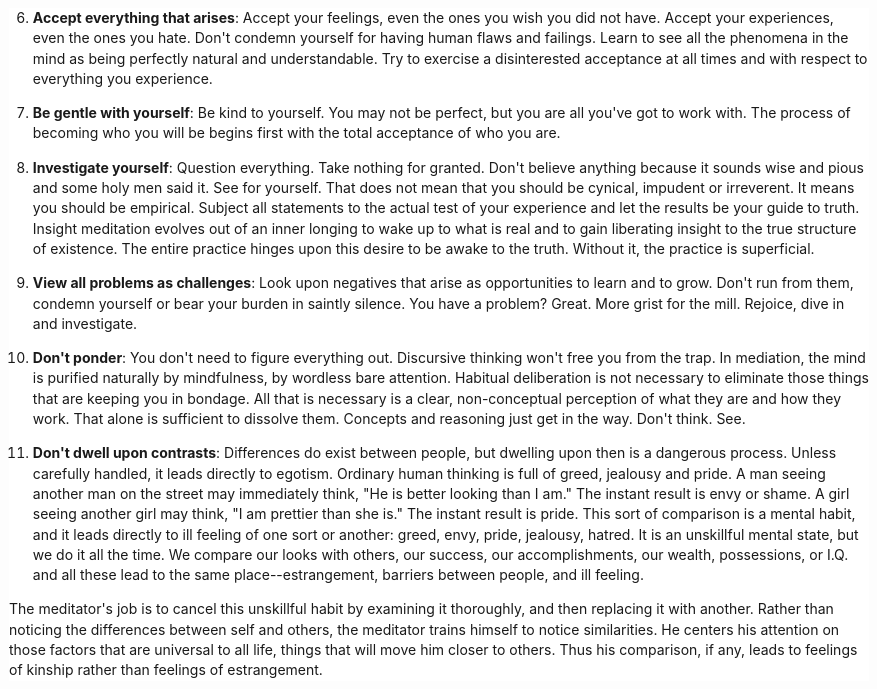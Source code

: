 6. **Accept everything that arises**: Accept your feelings, even the
    ones you wish you did not have. Accept your experiences, even the ones
    you hate. Don't condemn yourself for having human flaws and failings.
    Learn to see all the phenomena in the mind as being perfectly natural
    and understandable. Try to exercise a disinterested acceptance at all
    times and with respect to everything you experience.

7. **Be gentle with yourself**: Be kind to yourself. You may not be
    perfect, but you are all you've got to work with. The process of
    becoming who you will be begins first with the total acceptance of who
    you are.

8. **Investigate yourself**: Question everything. Take nothing for
    granted. Don't believe anything because it sounds wise and pious and
    some holy men said it. See for yourself. That does not mean that you
    should be cynical, impudent or irreverent. It means you should be
    empirical. Subject all statements to the actual test of your experience
    and let the results be your guide to truth. Insight meditation evolves
    out of an inner longing to wake up to what is real and to gain
    liberating insight to the true structure of existence. The entire
    practice hinges upon this desire to be awake to the truth. Without it,
    the practice is superficial.

9. **View all problems as challenges**: Look upon negatives that arise
    as opportunities to learn and to grow. Don't run from them, condemn
    yourself or bear your burden in saintly silence. You have a problem?
    Great. More grist for the mill. Rejoice, dive in and investigate.

10. **Don't ponder**: You don't need to figure everything out.
    Discursive thinking won't free you from the trap. In mediation, the mind
    is purified naturally by mindfulness, by wordless bare attention.
    Habitual deliberation is not necessary to eliminate those things that
    are keeping you in bondage. All that is necessary is a clear,
    non-conceptual perception of what they are and how they work. That alone
    is sufficient to dissolve them. Concepts and reasoning just get in the
    way. Don't think. See.

11. **Don't dwell upon contrasts**: Differences do exist between people,
    but dwelling upon then is a dangerous process. Unless carefully handled,
    it leads directly to egotism. Ordinary human thinking is full of greed,
    jealousy and pride. A man seeing another man on the street may
    immediately think, "He is better looking than I am." The instant result
    is envy or shame. A girl seeing another girl may think, "I am prettier
    than she is." The instant result is pride. This sort of comparison is a
    mental habit, and it leads directly to ill feeling of one sort or
    another: greed, envy, pride, jealousy, hatred. It is an unskillful
    mental state, but we do it all the time. We compare our looks with
    others, our success, our accomplishments, our wealth, possessions, or
    I.Q. and all these lead to the same place--estrangement, barriers
    between people, and ill feeling.

The meditator's job is to cancel this unskillful habit by examining it
thoroughly, and then replacing it with another. Rather than noticing the
differences between self and others, the meditator trains himself to notice
similarities. He centers his attention on those factors that are universal to
all life, things that will move him closer to others.  Thus his comparison, if
any, leads to feelings of kinship rather than feelings of estrangement.
